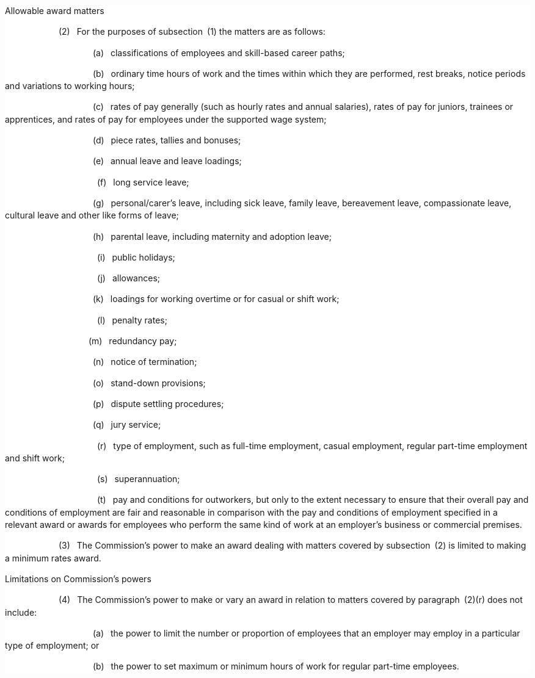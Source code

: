 Allowable award matters

             (2)  For the purposes of subsection (1) the matters are as follows: 

                     (a)  classifications of employees and skill-based career paths;

                     (b)  ordinary time hours of work and the times within which they are performed, rest breaks, notice periods and variations to working hours;

                     (c)  rates of pay generally (such as hourly rates and annual salaries), rates of pay for juniors, trainees or apprentices, and rates of pay for employees under the supported wage system;

                     (d)  piece rates, tallies and bonuses;

                     (e)  annual leave and leave loadings;

                      (f)  long service leave;

                     (g)  personal/carer’s leave, including sick leave, family leave, bereavement leave, compassionate leave, cultural leave and other like forms of leave;

                     (h)  parental leave, including maternity and adoption leave;

                      (i)  public holidays;

                      (j)  allowances;

                     (k)  loadings for working overtime or for casual or shift work;

                      (l)  penalty rates;

                    (m)  redundancy pay;

                     (n)  notice of termination;

                     (o)  stand-down provisions;

                     (p)  dispute settling procedures;

                     (q)  jury service;

                      (r)  type of employment, such as full-time employment, casual employment, regular part-time employment and shift work;

                      (s)  superannuation;

                      (t)  pay and conditions for outworkers, but only to the extent necessary to ensure that their overall pay and conditions of employment are fair and reasonable in comparison with the pay and conditions of employment specified in a relevant award or awards for employees who perform the same kind of work at an employer’s business or commercial premises.

             (3)  The Commission’s power to make an award dealing with matters covered by subsection (2) is limited to making a minimum rates award.

Limitations on Commission’s powers

             (4)  The Commission’s power to make or vary an award in relation to matters covered by paragraph (2)(r) does not include:

                     (a)  the power to limit the number or proportion of employees that an employer may employ in a particular type of employment; or

                     (b)  the power to set maximum or minimum hours of work for regular part-time employees.
